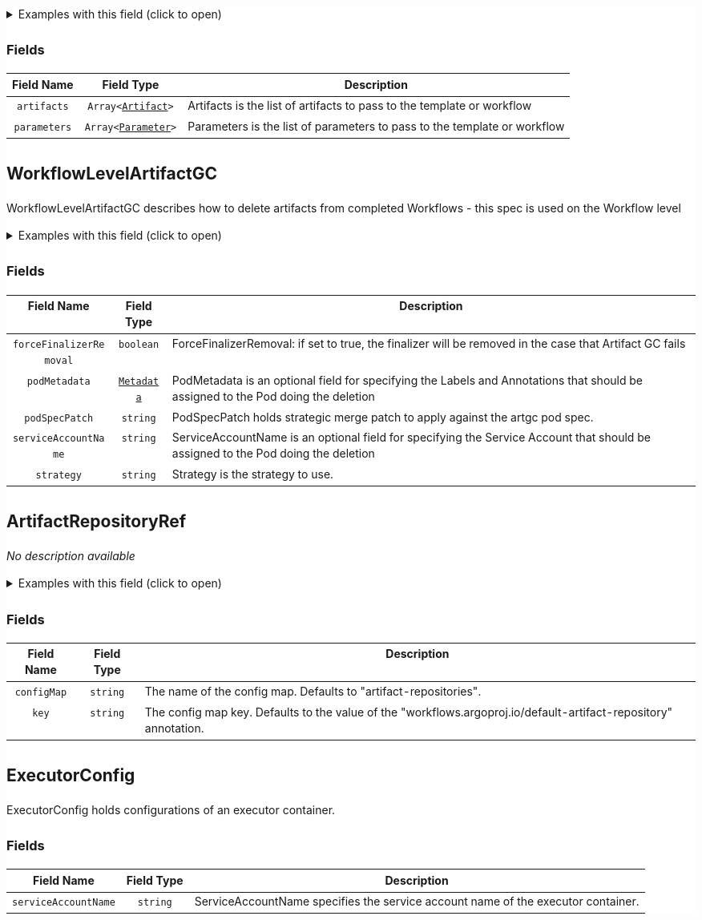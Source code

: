 <details markdown><summary>Examples with this field (click to open)</summary></details>

### Fields
| Field Name | Field Type | Description   |
|:----------:|:----------:|---------------|
|`artifacts`|`Array<`[`Artifact`](#artifact)`>`|Artifacts is the list of artifacts to pass to the template or workflow|
|`parameters`|`Array<`[`Parameter`](#parameter)`>`|Parameters is the list of parameters to pass to the template or workflow|

## WorkflowLevelArtifactGC

WorkflowLevelArtifactGC describes how to delete artifacts from completed Workflows - this spec is used on the Workflow level

<details markdown><summary>Examples with this field (click to open)</summary></details>

### Fields
| Field Name | Field Type | Description   |
|:----------:|:----------:|---------------|
|`forceFinalizerRemoval`|`boolean`|ForceFinalizerRemoval: if set to true, the finalizer will be removed in the case that Artifact GC fails|
|`podMetadata`|[`Metadata`](#metadata)|PodMetadata is an optional field for specifying the Labels and Annotations that should be assigned to the Pod doing the deletion|
|`podSpecPatch`|`string`|PodSpecPatch holds strategic merge patch to apply against the artgc pod spec.|
|`serviceAccountName`|`string`|ServiceAccountName is an optional field for specifying the Service Account that should be assigned to the Pod doing the deletion|
|`strategy`|`string`|Strategy is the strategy to use.|

## ArtifactRepositoryRef

_No description available_

<details markdown><summary>Examples with this field (click to open)</summary></details>

### Fields
| Field Name | Field Type | Description   |
|:----------:|:----------:|---------------|
|`configMap`|`string`|The name of the config map. Defaults to "artifact-repositories".|
|`key`|`string`|The config map key. Defaults to the value of the "workflows.argoproj.io/default-artifact-repository" annotation.|

## ExecutorConfig

ExecutorConfig holds configurations of an executor container.

### Fields
| Field Name | Field Type | Description   |
|:----------:|:----------:|---------------|
|`serviceAccountName`|`string`|ServiceAccountName specifies the service account name of the executor container.|
